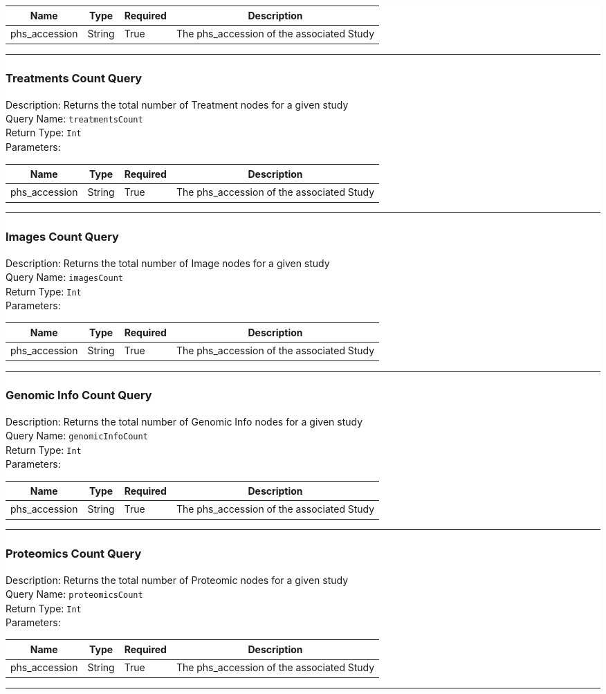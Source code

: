 | Name         | Type   | Required | Description                                   |
|--------------|--------|----------|-----------------------------------------------|
| phs_accession| String | True     | The phs_accession of the associated Study     |

---

### Treatments Count Query
Description: Returns the total number of Treatment nodes for a given study  
Query Name: `treatmentsCount`  
Return Type: `Int`  
Parameters:

| Name         | Type   | Required | Description                                   |
|--------------|--------|----------|-----------------------------------------------|
| phs_accession| String | True     | The phs_accession of the associated Study     |

---

### Images Count Query
Description: Returns the total number of Image nodes for a given study  
Query Name: `imagesCount`  
Return Type: `Int`  
Parameters:

| Name         | Type   | Required | Description                                   |
|--------------|--------|----------|-----------------------------------------------|
| phs_accession| String | True     | The phs_accession of the associated Study     |

---

### Genomic Info Count Query
Description: Returns the total number of Genomic Info nodes for a given study  
Query Name: `genomicInfoCount`  
Return Type: `Int`  
Parameters:

| Name         | Type   | Required | Description                                   |
|--------------|--------|----------|-----------------------------------------------|
| phs_accession| String | True     | The phs_accession of the associated Study     |

---

### Proteomics Count Query
Description: Returns the total number of Proteomic nodes for a given study  
Query Name: `proteomicsCount`  
Return Type: `Int`  
Parameters:

| Name         | Type   | Required | Description                                   |
|--------------|--------|----------|-----------------------------------------------|
| phs_accession| String | True     | The phs_accession of the associated Study     |

---